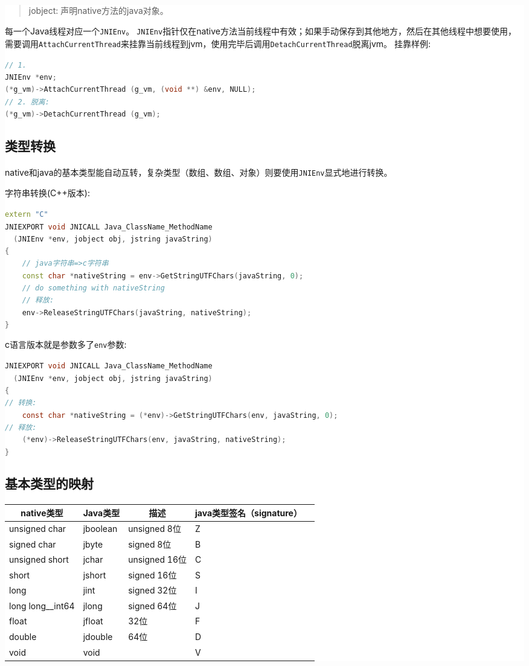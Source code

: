 > jobject: 声明native方法的java对象。

每一个Java线程对应一个`JNIEnv`。
`JNIEnv`指针仅在native方法当前线程中有效；如果手动保存到其他地方，然后在其他线程中想要使用，需要调用`AttachCurrentThread`来挂靠当前线程到jvm，使用完毕后调用`DetachCurrentThread`脱离jvm。
挂靠样例:
```c
// 1. 
JNIEnv *env;
(*g_vm)->AttachCurrentThread (g_vm, (void **) &env, NULL);
// 2. 脱离:
(*g_vm)->DetachCurrentThread (g_vm);
```



## 类型转换
native和java的基本类型能自动互转，复杂类型（数组、数组、对象）则要使用`JNIEnv`显式地进行转换。

字符串转换(C++版本):
```c++
extern "C"
JNIEXPORT void JNICALL Java_ClassName_MethodName
  (JNIEnv *env, jobject obj, jstring javaString)
{
    // java字符串=>c字符串
    const char *nativeString = env->GetStringUTFChars(javaString, 0);
    // do something with nativeString
    // 释放:
    env->ReleaseStringUTFChars(javaString, nativeString);
}
```
c语言版本就是参数多了`env`参数:
```c
JNIEXPORT void JNICALL Java_ClassName_MethodName
  (JNIEnv *env, jobject obj, jstring javaString)
{
// 转换:
    const char *nativeString = (*env)->GetStringUTFChars(env, javaString, 0);
// 释放:
    (*env)->ReleaseStringUTFChars(env, javaString, nativeString);
}
```

## 基本类型的映射

 | native类型     | Java类型 | 描述       | java类型签名（signature） |  |
|--------|------|--------|---|---|
| unsigned char  | jboolean    | unsigned 8位 | Z   |  |
| signed char   | jbyte     | signed 8位  | B   |  |
| unsigned short  | jchar     | unsigned 16位 | C   |  |
| short      | jshort     | signed 16位  | S   |  |
| long       | jint      | signed 32位  | I   |  |
| long long__int64 | jlong     | signed 64位  | J   |  |
| float      | jfloat     | 32位   | F   |  |
| double      | jdouble    | 64位     | D   |  |
| void       |void| | V   |  |
